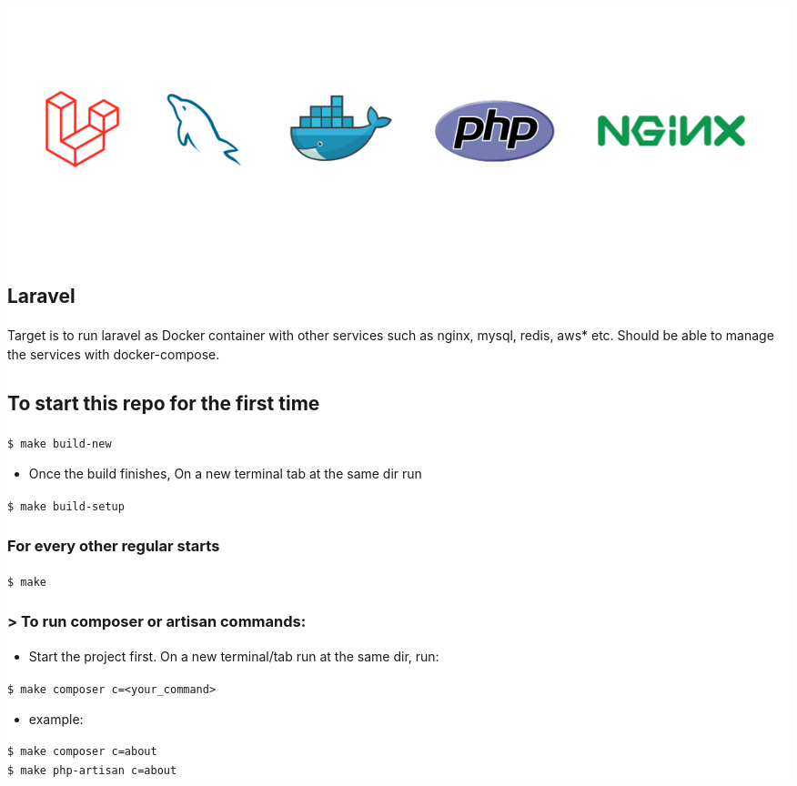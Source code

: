<p align="center">
    <img src="https://github.com/JobaerAhamed/Laravel-in-container/raw/develop/readme-banner.png" width="100%">
</p>

## Laravel

Target is to run laravel as Docker container with other services such as nginx, mysql, redis, aws\* etc. Should be able to manage the services with docker-compose.

## To start this repo for the first time

```
$ make build-new
```

-   Once the build finishes, On a new terminal tab at the same dir run

```
$ make build-setup
```

### For every other regular starts

```
$ make
```

### > To run composer or artisan commands:

-   Start the project first. On a new terminal/tab run at the same dir, run:

```
$ make composer c=<your_command>
```

-   example:

```
$ make composer c=about
$ make php-artisan c=about
```
